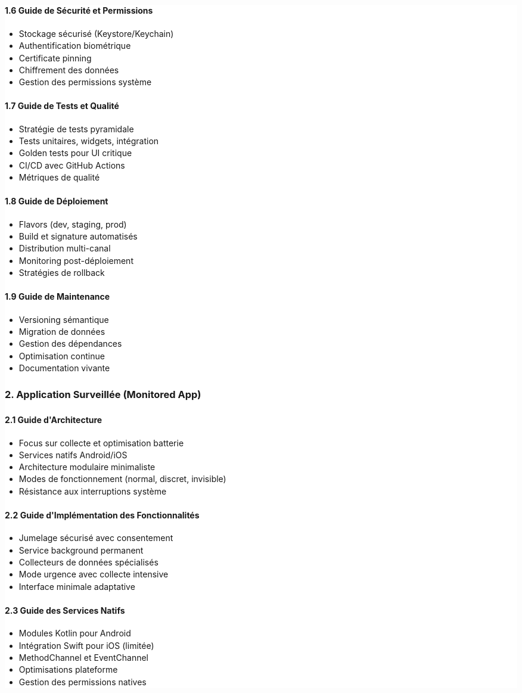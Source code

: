 #### 1.6 Guide de Sécurité et Permissions
- Stockage sécurisé (Keystore/Keychain)
- Authentification biométrique
- Certificate pinning
- Chiffrement des données
- Gestion des permissions système

#### 1.7 Guide de Tests et Qualité
- Stratégie de tests pyramidale
- Tests unitaires, widgets, intégration
- Golden tests pour UI critique
- CI/CD avec GitHub Actions
- Métriques de qualité

#### 1.8 Guide de Déploiement
- Flavors (dev, staging, prod)
- Build et signature automatisés
- Distribution multi-canal
- Monitoring post-déploiement
- Stratégies de rollback

#### 1.9 Guide de Maintenance
- Versioning sémantique
- Migration de données
- Gestion des dépendances
- Optimisation continue
- Documentation vivante

### 2. Application Surveillée (Monitored App)

#### 2.1 Guide d'Architecture
- Focus sur collecte et optimisation batterie
- Services natifs Android/iOS
- Architecture modulaire minimaliste
- Modes de fonctionnement (normal, discret, invisible)
- Résistance aux interruptions système

#### 2.2 Guide d'Implémentation des Fonctionnalités
- Jumelage sécurisé avec consentement
- Service background permanent
- Collecteurs de données spécialisés
- Mode urgence avec collecte intensive
- Interface minimale adaptative

#### 2.3 Guide des Services Natifs
- Modules Kotlin pour Android
- Intégration Swift pour iOS (limitée)
- MethodChannel et EventChannel
- Optimisations plateforme
- Gestion des permissions natives
